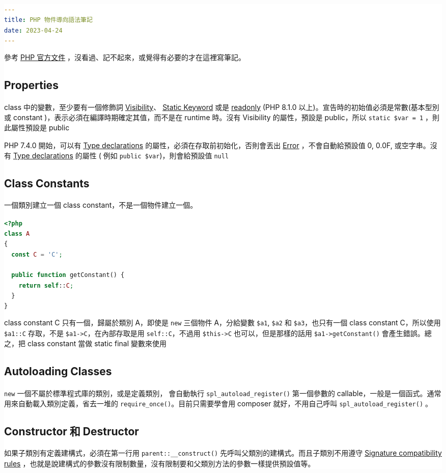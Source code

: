 ```yaml
---
title: PHP 物件導向語法筆記
date: 2023-04-24
---
```


參考 [PHP 官方文件](https://www.php.net/manual/en/language.oop5.php) ，沒看過、記不起來，或覺得有必要的才在這裡寫筆記。

## Properties

class 中的變數，至少要有一個修飾詞  [Visibility](https://www.php.net/manual/en/language.oop5.visibility.php)、 [Static Keyword](https://www.php.net/manual/en/language.oop5.static.php) 或是 [readonly](https://www.php.net/manual/en/language.oop5.properties.php#language.oop5.properties.readonly-properties) (PHP 8.1.0 以上)。宣告時的初始值必須是常數(基本型別或 constant )，表示必須在編譯時期確定其值，而不是在 runtime 時。沒有 Visibility 的屬性，預設是 public，所以 `static $var = 1` ，則此屬性預設是 public

PHP 7.4.0 開始，可以有 [Type declarations](https://www.php.net/manual/en/language.types.declarations.php#language.types.declarations) 的屬性，必須在存取前初始化，否則會丟出 [Error](https://www.php.net/manual/en/class.error.php) ，不會自動給預設值 0, 0.0F, 或空字串。沒有  [Type declarations](https://www.php.net/manual/en/language.types.declarations.php#language.types.declarations) 的屬性 ( 例如 `public $var`)，則會給預設值 `null`

## Class Constants

一個類別建立一個 class constant，不是一個物件建立一個。

``` php
<?php
class A
{
  const C = 'C';
  
  public function getConstant() {
    return self::C;
  }
}
```

class constant C 只有一個，歸屬於類別 A，即使是 `new` 三個物件 A，分給變數 `$a1`, `$a2` 和 `$a3`，也只有一個 class constant C，所以使用 `$a1::C` 存取，不是 `$a1->C`，在內部存取是用 `self::C`，不過用 `$this->C` 也可以，但是那樣的話用 `$a1->getConstant()` 會產生錯誤。總之，把 class constant 當做 static final 變數來使用

## Autoloading Classes

`new` 一個不屬於標準程式庫的類別，或是定義類別， 會自動執行 `spl_autoload_register()` 第一個參數的 callable，一般是一個函式。通常用來自動載入類別定義，省去一堆的 `require_once()`。目前只需要學會用 composer 就好，不用自己呼叫 `spl_autoload_register()` 。

## Constructor 和 Destructor

如果子類別有定義建構式，必須在第一行用 `parent::__construct()` 先呼叫父類別的建構式。而且子類別不用遵守 [Signature compatibility rules](https://www.php.net/manual/en/language.oop5.basic.php#language.oop.lsp) ，也就是說建構式的參數沒有限制數量，沒有限制要和父類別方法的參數一樣提供預設值等。
